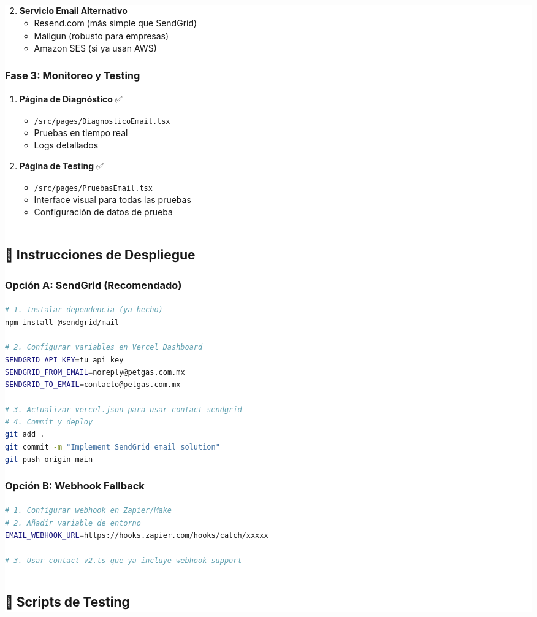 2. **Servicio Email Alternativo**
   - Resend.com (más simple que SendGrid)
   - Mailgun (robusto para empresas)
   - Amazon SES (si ya usan AWS)

### Fase 3: Monitoreo y Testing

1. **Página de Diagnóstico** ✅
   - `/src/pages/DiagnosticoEmail.tsx`
   - Pruebas en tiempo real
   - Logs detallados

2. **Página de Testing** ✅
   - `/src/pages/PruebasEmail.tsx`
   - Interface visual para todas las pruebas
   - Configuración de datos de prueba

---

## 🚀 Instrucciones de Despliegue

### Opción A: SendGrid (Recomendado)

```bash
# 1. Instalar dependencia (ya hecho)
npm install @sendgrid/mail

# 2. Configurar variables en Vercel Dashboard
SENDGRID_API_KEY=tu_api_key
SENDGRID_FROM_EMAIL=noreply@petgas.com.mx
SENDGRID_TO_EMAIL=contacto@petgas.com.mx

# 3. Actualizar vercel.json para usar contact-sendgrid
# 4. Commit y deploy
git add .
git commit -m "Implement SendGrid email solution"
git push origin main
```

### Opción B: Webhook Fallback

```bash
# 1. Configurar webhook en Zapier/Make
# 2. Añadir variable de entorno
EMAIL_WEBHOOK_URL=https://hooks.zapier.com/hooks/catch/xxxxx

# 3. Usar contact-v2.ts que ya incluye webhook support
```

---

## 🧪 Scripts de Testing

